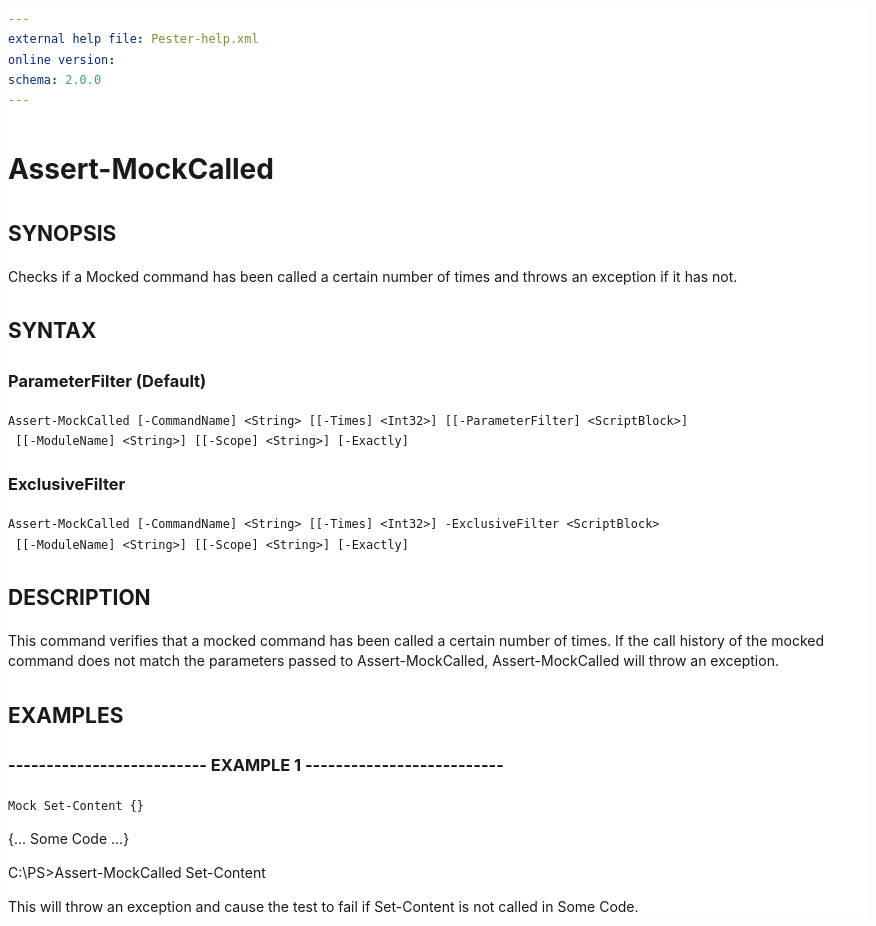 ```yaml
---
external help file: Pester-help.xml
online version: 
schema: 2.0.0
---
```


# Assert-MockCalled

## SYNOPSIS
Checks if a Mocked command has been called a certain number of times
and throws an exception if it has not.

## SYNTAX

### ParameterFilter (Default)
```
Assert-MockCalled [-CommandName] <String> [[-Times] <Int32>] [[-ParameterFilter] <ScriptBlock>]
 [[-ModuleName] <String>] [[-Scope] <String>] [-Exactly]
```

### ExclusiveFilter
```
Assert-MockCalled [-CommandName] <String> [[-Times] <Int32>] -ExclusiveFilter <ScriptBlock>
 [[-ModuleName] <String>] [[-Scope] <String>] [-Exactly]
```

## DESCRIPTION
This command verifies that a mocked command has been called a certain number
of times. 
If the call history of the mocked command does not match the parameters
passed to Assert-MockCalled, Assert-MockCalled will throw an exception.

## EXAMPLES

### -------------------------- EXAMPLE 1 --------------------------
```
Mock Set-Content {}
```

{...
Some Code ...}

C:\PS\>Assert-MockCalled Set-Content

This will throw an exception and cause the test to fail if Set-Content is not called in Some Code.
